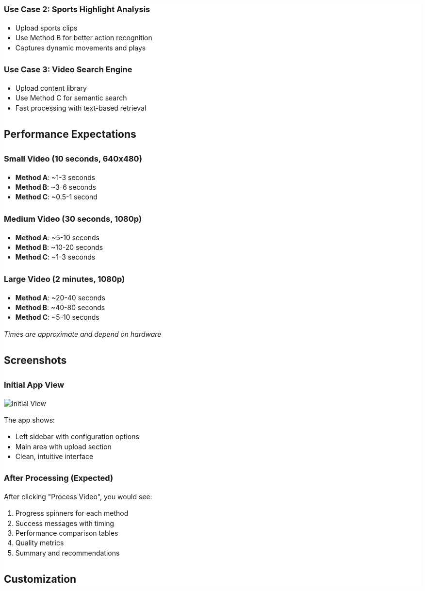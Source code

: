 ### Use Case 2: Sports Highlight Analysis
- Upload sports clips
- Use Method B for better action recognition
- Captures dynamic movements and plays

### Use Case 3: Video Search Engine
- Upload content library
- Use Method C for semantic search
- Fast processing with text-based retrieval

## Performance Expectations

### Small Video (10 seconds, 640x480)
- **Method A**: ~1-3 seconds
- **Method B**: ~3-6 seconds  
- **Method C**: ~0.5-1 second

### Medium Video (30 seconds, 1080p)
- **Method A**: ~5-10 seconds
- **Method B**: ~10-20 seconds
- **Method C**: ~1-3 seconds

### Large Video (2 minutes, 1080p)
- **Method A**: ~20-40 seconds
- **Method B**: ~40-80 seconds
- **Method C**: ~5-10 seconds

*Times are approximate and depend on hardware*

## Screenshots

### Initial App View
![Initial View](https://github.com/user-attachments/assets/6778880b-d9e5-4d56-b014-25d74287b6a0)

The app shows:
- Left sidebar with configuration options
- Main area with upload section
- Clean, intuitive interface

### After Processing (Expected)
After clicking "Process Video", you would see:
1. Progress spinners for each method
2. Success messages with timing
3. Performance comparison tables
4. Quality metrics
5. Summary and recommendations

## Customization

